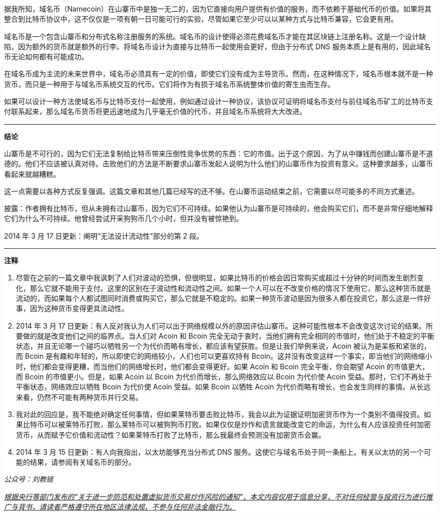 据我所知，域名币（Namecoin）在山寨币中是独一无二的，因为它直接向用户提供有价值的服务，而不依赖于基础代币的价值。如果将其整合到比特币协议中，这不仅仅是一项有朝一日可能可行的实验，尽管如果它至少可以以某种方式与比特币兼容，它会更有用。

域名币是一个包含山寨币和分布式名称注册服务的系统。域名币的设计使得必须花费域名币才能在其区块链上注册名称。这是一个设计缺陷，因为额外的货币就是额外的行李。将域名币设计为直接与比特币一起使用会更好，但由于分布式 DNS 服务本质上是有用的，因此域名币无论如何都有可能成功。

在域名币成为主流的未来世界中，域名币必须具有一定的价值，即使它们没有成为主导货币。然而，在这种情况下，域名币根本就不是一种货币，而只是一种用于与域名币系统交互的代币。它们将作为有损于域名币系统整体价值的寄生虫而生存。

如果可以设计一种方法使域名币与比特币支付一起使用，例如通过设计一种协议，该协议可证明将域名币支付与前往域名币矿工的比特币支付联系起来，那么域名币货币将更迅速地成为几乎毫无价值的代币，并且域名币系统将大大改进。

* * *

**结论**

山寨币是不可行的，因为它们无法复制给比特币带来压倒性竞争优势的东西：它的市值。出于这个原因，为了从中赚钱而创建山寨币是不道德的。他们不应该被认真对待。击败他们的方法是不断要求山寨币发起人说明为什么他们的山寨币作为投资有意义。这种要求越多，山寨币看起来就越糟糕。

这一点需要以各种方式反复强调。这篇文章和其他几篇已经写的还不够。在山寨币运动结束之前，它需要以尽可能多的不同方式重述。

披露：作者拥有比特币，但从未拥有过山寨币，因为它们不可持续。如果他认为山寨币是可持续的，他会购买它们，而不是非常仔细地解释它们为什么不可持续。他曾经尝试开采狗狗币几个小时，但并没有被惊艳到。

2014 年 3 月 17 日更新：阐明“无法设计流动性”部分的第 2 段。

* * *

**注释**

1. 尽管在之前的一篇文章中我讽刺了人们对波动的恐惧，但很明显，如果比特币的价格会因日常购买或超过十分钟的时间而发生剧烈变化，那么它就不能用于支付。这里的区别在于波动性和流动性之间。如果一个人可以在不改变价格的情况下使用它，那么这种货币就是流动的，而如果每个人都试图同时消费或购买它，那么它就是不稳定的。如果一种货币波动是因为很多人都在投资它，那么这是一件好事，因为这种货币变得更具流动性。 

2. 2014 年 3 月 17 日更新：有人反对我认为人们可以出于网络规模以外的原因评估山寨币。这种可能性根本不会改变这次讨论的结果。所要做的就是改变他们之间的临界点。当人们对 Acoin 和 Bcoin 完全无动于衷时，当他们拥有完全相同的市值时，他们处于不稳定的平衡状态，并且无论哪一个碰巧以牺牲另一个为代价而略有增长，都应该有望获胜。但是让我们举例来说，Acoin 被认为是呆板和紧张的，而 Bcoin 是有趣和年轻的，所以即使它的网络较小，人们也可以更喜欢持有 Bcoin。这并没有改变这样一个事实，即当他们的网络缩小时，他们都会变得更糟，而当他们的网络增长时，他们都会变得更好。如果 Acoin 和 Bcoin 完全平衡，你会期望 Acoin 的市值更大，而 Bcoin 的市值更小。但是，如果 Acoin 以 Bcoin 为代价而增长，那么网络效应以 Bcoin 为代价使 Acoin 受益。那时，它们不再处于平衡状态，网络效应以牺牲 Bcoin 为代价使 Acoin 受益。如果 Bcoin 以牺牲 Acoin 为代价而略有增长，也会发生同样的事情。从长远来看，仍然不可能有两种货币并行交易。 

3. 我对此的回应是，我不能绝对确定任何事情，但如果莱特币要击败比特币，我会以此为证据证明加密货币作为一个类别不值得投资。如果比特币可以被莱特币打败，那么莱特币可以被狗狗币打败。如果仅仅是炒作和谎言就能改变它的命运，为什么有人应该投资任何加密货币，从而赋予它价值和流动性？如果莱特币打败了比特币，那么我最终会预测没有加密货币会赢。 

4. 2014 年 3 月 15 日更新：有人向我指出，以太坊能够充当分布式 DNS 服务。这使它与域名币处于同一条船上。有关以太坊的另一个可能的结果，请参阅有关域名币的部分。 

*公众号：刘教链*

<u>*根据央行等部门发布的“关于进一步防范和处置虚拟货币交易炒作风险的通知”，本文内容仅用于信息分享，不对任何经营与投资行为进行推广与背书，请读者严格遵守所在地区法律法规，不参与任何非法金融行为。*</u>
